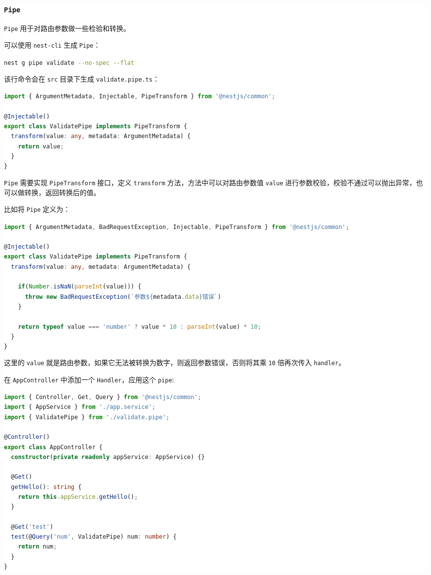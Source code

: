 ### `Pipe`

`Pipe` 用于对路由参数做一些检验和转换。

可以使用 `nest-cli` 生成 `Pipe`：

~~~bash
nest g pipe validate --no-spec --flat
~~~

该行命令会在 `src` 目录下生成 `validate.pipe.ts`：

~~~typescript
import { ArgumentMetadata, Injectable, PipeTransform } from '@nestjs/common';

@Injectable()
export class ValidatePipe implements PipeTransform {
  transform(value: any, metadata: ArgumentMetadata) {
    return value;
  }
}
~~~

`Pipe` 需要实现 `PipeTransform` 接口，定义 `transform` 方法，方法中可以对路由参数值 `value` 进行参数校验，校验不通过可以抛出异常，也可以做转换，返回转换后的值。

比如将 `Pipe` 定义为：

~~~typescript
import { ArgumentMetadata, BadRequestException, Injectable, PipeTransform } from '@nestjs/common';

@Injectable()
export class ValidatePipe implements PipeTransform {
  transform(value: any, metadata: ArgumentMetadata) {

    if(Number.isNaN(parseInt(value))) {
      throw new BadRequestException(`参数${metadata.data}错误`)
    }

    return typeof value === 'number' ? value * 10 : parseInt(value) * 10;
  }
}
~~~

这里的 `value` 就是路由参数，如果它无法被转换为数字，则返回参数错误，否则将其乘 `10` 倍再次传入 `handler`。

在 `AppController` 中添加一个 `Handler`，应用这个 `pipe`:

~~~typescript
import { Controller, Get, Query } from '@nestjs/common';
import { AppService } from './app.service';
import { ValidatePipe } from './validate.pipe';

@Controller()
export class AppController {
  constructor(private readonly appService: AppService) {}

  @Get()
  getHello(): string {
    return this.appService.getHello();
  }

  @Get('test')
  test(@Query('num', ValidatePipe) num: number) {
    return num;
  }
}
~~~
